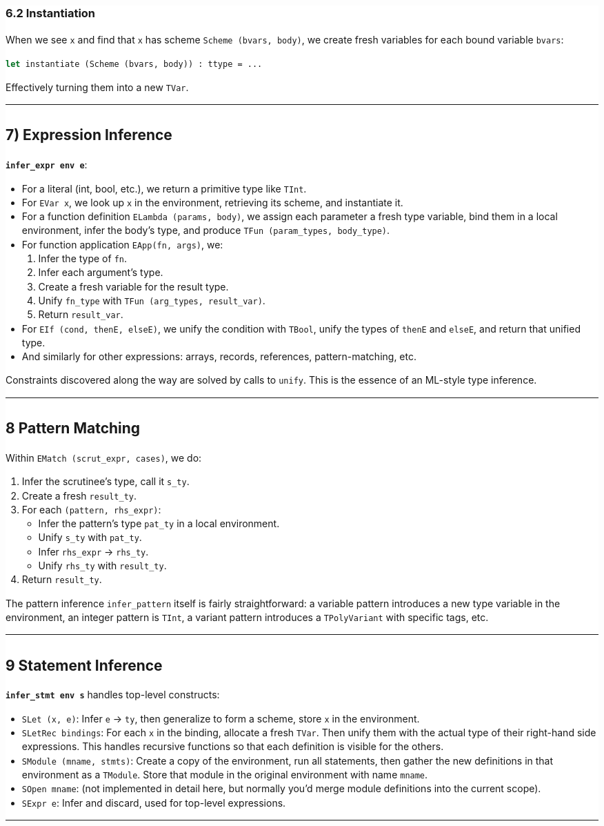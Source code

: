 ### 6.2 Instantiation
When we see `x` and find that `x` has scheme `Scheme (bvars, body)`, we create fresh variables for each bound variable `bvars`:
```ocaml
let instantiate (Scheme (bvars, body)) : ttype = ...
```
Effectively turning them into a new `TVar`.

---
## 7) Expression Inference
**`infer_expr env e`**:
- For a literal (int, bool, etc.), we return a primitive type like `TInt`.
- For `EVar x`, we look up `x` in the environment, retrieving its scheme, and instantiate it.
- For a function definition `ELambda (params, body)`, we assign each parameter a fresh type variable, bind them in a local environment, infer the body’s type, and produce `TFun (param_types, body_type)`.
- For function application `EApp(fn, args)`, we:
    1. Infer the type of `fn`.
    2. Infer each argument’s type.
    3. Create a fresh variable for the result type.
    4. Unify `fn_type` with `TFun (arg_types, result_var)`.
    5. Return `result_var`.
- For `EIf (cond, thenE, elseE)`, we unify the condition with `TBool`, unify the types of `thenE` and `elseE`, and return that unified type.
- And similarly for other expressions: arrays, records, references, pattern-matching, etc.

Constraints discovered along the way are solved by calls to `unify`. This is the essence of an ML-style type inference.

---
## 8 Pattern Matching
Within `EMatch (scrut_expr, cases)`, we do:
1. Infer the scrutinee’s type, call it `s_ty`.
2. Create a fresh `result_ty`.
3. For each `(pattern, rhs_expr)`:
    - Infer the pattern’s type `pat_ty` in a local environment.
    - Unify `s_ty` with `pat_ty`.
    - Infer `rhs_expr` → `rhs_ty`.
    - Unify `rhs_ty` with `result_ty`.
4. Return `result_ty`.

The pattern inference `infer_pattern` itself is fairly straightforward: a variable pattern introduces a new type variable in the environment, an integer pattern is `TInt`, a variant pattern introduces a `TPolyVariant` with specific tags, etc.

---
## 9 Statement Inference
**`infer_stmt env s`** handles top-level constructs:

- `SLet (x, e)`: Infer `e` → `ty`, then generalize to form a scheme, store `x` in the environment.
- `SLetRec bindings`: For each `x` in the binding, allocate a fresh `TVar`. Then unify them with the actual type of their right-hand side expressions. This handles recursive functions so that each definition is visible for the others.
- `SModule (mname, stmts)`: Create a copy of the environment, run all statements, then gather the new definitions in that environment as a `TModule`. Store that module in the original environment with name `mname`.
- `SOpen mname`: (not implemented in detail here, but normally you’d merge module definitions into the current scope).
- `SExpr e`: Infer and discard, used for top-level expressions.

---